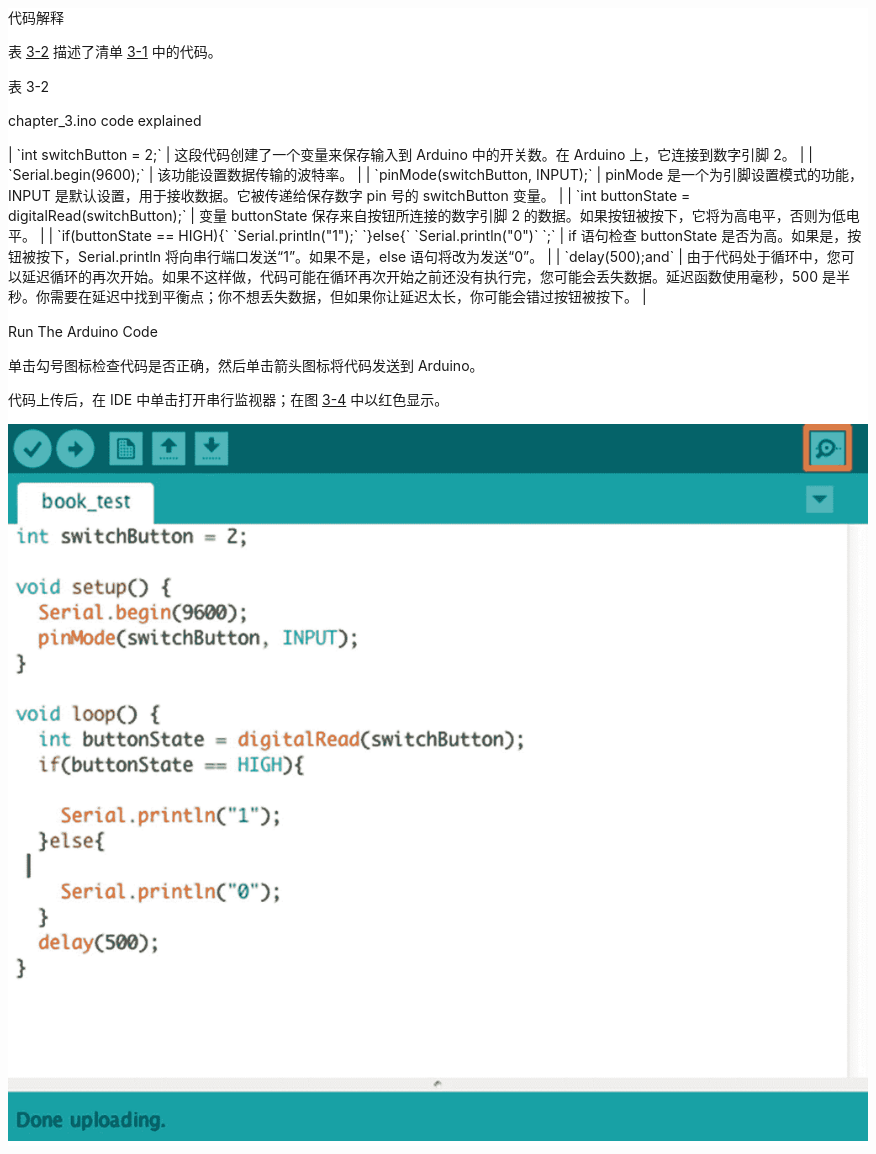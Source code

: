 代码解释

表 [3-2](#Tab2) 描述了清单 [3-1](#Par20) 中的代码。

表 3-2

chapter_3.ino code explained

<colgroup><col align="left"> <col align="left"></colgroup> 
| `int switchButton = 2;` | 这段代码创建了一个变量来保存输入到 Arduino 中的开关数。在 Arduino 上，它连接到数字引脚 2。 |
| `Serial.begin(9600);` | 该功能设置数据传输的波特率。 |
| `pinMode(switchButton, INPUT);` | pinMode 是一个为引脚设置模式的功能，INPUT 是默认设置，用于接收数据。它被传递给保存数字 pin 号的 switchButton 变量。 |
| `int buttonState = digitalRead(switchButton);` | 变量 buttonState 保存来自按钮所连接的数字引脚 2 的数据。如果按钮被按下，它将为高电平，否则为低电平。 |
| `if(buttonState == HIGH){` `Serial.println("1");` `}else{` `Serial.println("0")` `;` | if 语句检查 buttonState 是否为高。如果是，按钮被按下，Serial.println 将向串行端口发送“1”。如果不是，else 语句将改为发送“0”。 |
| `delay(500);and` | 由于代码处于循环中，您可以延迟循环的再次开始。如果不这样做，代码可能在循环再次开始之前还没有执行完，您可能会丢失数据。延迟函数使用毫秒，500 是半秒。你需要在延迟中找到平衡点；你不想丢失数据，但如果你让延迟太长，你可能会错过按钮被按下。 |

Run The Arduino Code

单击勾号图标检查代码是否正确，然后单击箭头图标将代码发送到 Arduino。

代码上传后，在 IDE 中单击打开串行监视器；在图 [3-4](#Fig4) 中以红色显示。

![A453258_1_En_3_Fig4_HTML.jpg](img/A453258_1_En_3_Fig4_HTML.jpg)
